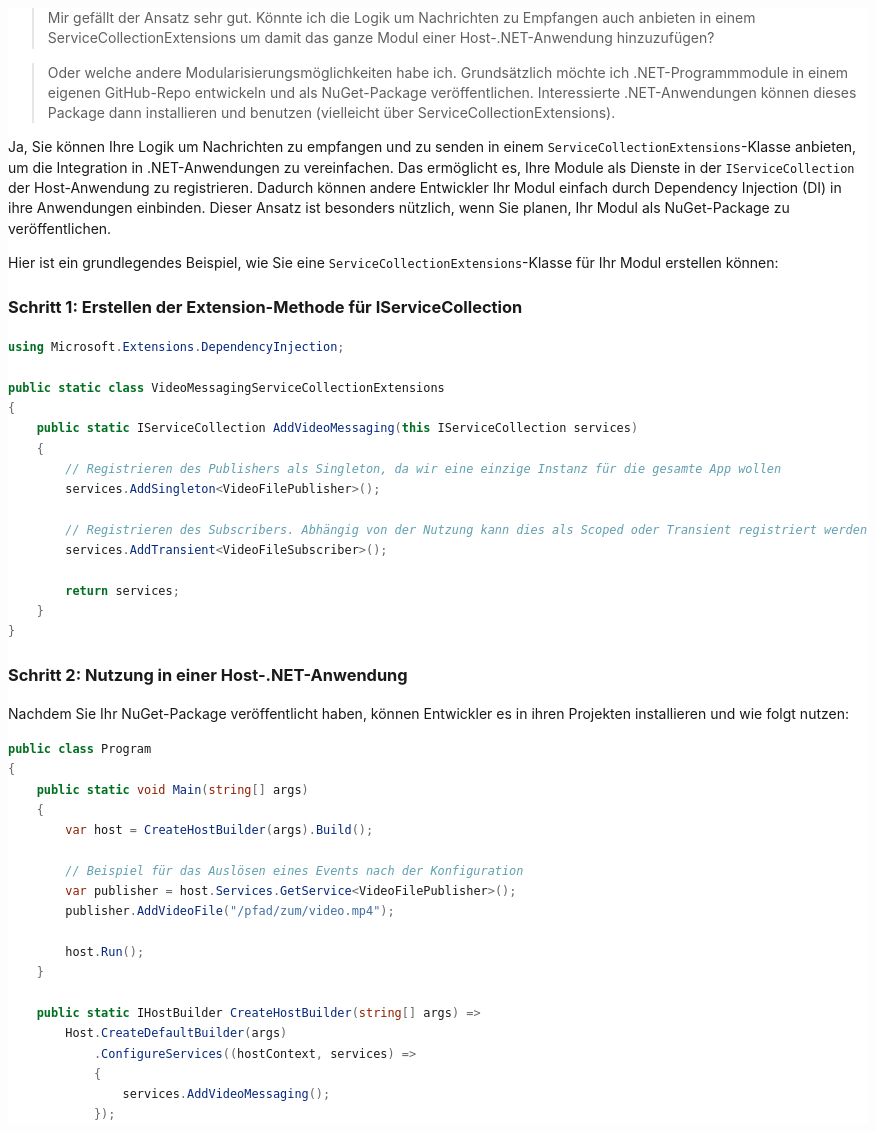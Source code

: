 
> Mir gefällt der Ansatz sehr gut. Könnte ich die Logik um Nachrichten zu Empfangen auch anbieten in einem ServiceCollectionExtensions um damit das ganze Modul einer Host-.NET-Anwendung hinzuzufügen?

> Oder welche andere Modularisierungsmöglichkeiten habe ich. Grundsätzlich möchte ich .NET-Programmmodule in einem eigenen GitHub-Repo entwickeln und als NuGet-Package veröffentlichen. Interessierte .NET-Anwendungen können dieses Package dann installieren und benutzen (vielleicht über ServiceCollectionExtensions).

Ja, Sie können Ihre Logik um Nachrichten zu empfangen und zu senden in einem `ServiceCollectionExtensions`-Klasse anbieten, um die Integration in .NET-Anwendungen zu vereinfachen. Das ermöglicht es, Ihre Module als Dienste in der `IServiceCollection` der Host-Anwendung zu registrieren. Dadurch können andere Entwickler Ihr Modul einfach durch Dependency Injection (DI) in ihre Anwendungen einbinden. Dieser Ansatz ist besonders nützlich, wenn Sie planen, Ihr Modul als NuGet-Package zu veröffentlichen.

Hier ist ein grundlegendes Beispiel, wie Sie eine `ServiceCollectionExtensions`-Klasse für Ihr Modul erstellen können:

### Schritt 1: Erstellen der Extension-Methode für IServiceCollection

```csharp
using Microsoft.Extensions.DependencyInjection;

public static class VideoMessagingServiceCollectionExtensions
{
    public static IServiceCollection AddVideoMessaging(this IServiceCollection services)
    {
        // Registrieren des Publishers als Singleton, da wir eine einzige Instanz für die gesamte App wollen
        services.AddSingleton<VideoFilePublisher>();

        // Registrieren des Subscribers. Abhängig von der Nutzung kann dies als Scoped oder Transient registriert werden
        services.AddTransient<VideoFileSubscriber>();

        return services;
    }
}
```

### Schritt 2: Nutzung in einer Host-.NET-Anwendung

Nachdem Sie Ihr NuGet-Package veröffentlicht haben, können Entwickler es in ihren Projekten installieren und wie folgt nutzen:

```csharp
public class Program
{
    public static void Main(string[] args)
    {
        var host = CreateHostBuilder(args).Build();

        // Beispiel für das Auslösen eines Events nach der Konfiguration
        var publisher = host.Services.GetService<VideoFilePublisher>();
        publisher.AddVideoFile("/pfad/zum/video.mp4");

        host.Run();
    }

    public static IHostBuilder CreateHostBuilder(string[] args) =>
        Host.CreateDefaultBuilder(args)
            .ConfigureServices((hostContext, services) =>
            {
                services.AddVideoMessaging();
            });
```